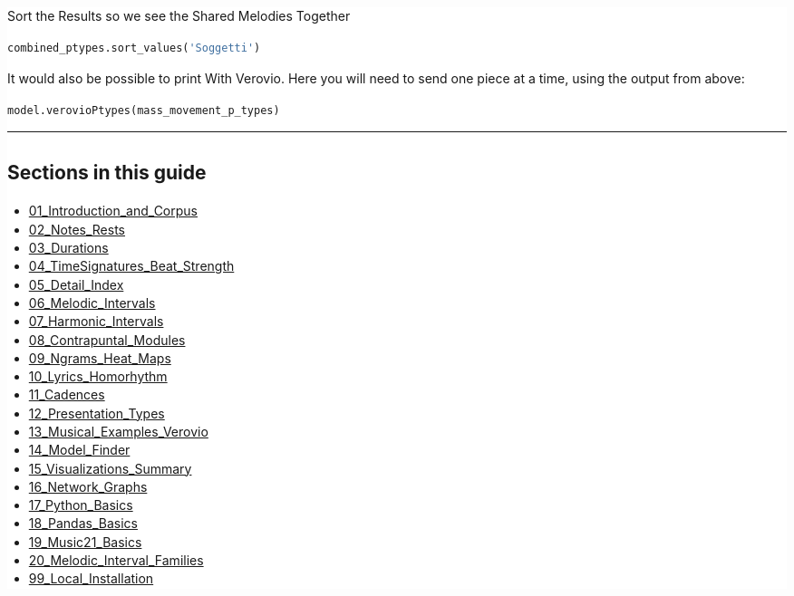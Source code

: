 Sort the Results so we see the Shared Melodies Together

```python
combined_ptypes.sort_values('Soggetti')
```

It would also be possible to print With Verovio. Here you will need to send one piece at a time, using the output from above:


```python
model.verovioPtypes(mass_movement_p_types)
```



---

## Sections in this guide

  * [01_Introduction_and_Corpus](/tutorial/01_Introduction_and_Corpus.md)
  * [02_Notes_Rests](/tutorial//02_Notes_Rests.md)
  * [03_Durations](/tutorial//03_Durations.md) 
  * [04_TimeSignatures_Beat_Strength](/tutorial//04_TimeSignatures_Beat_Strength.md)
  * [05_Detail_Index](/tutorial//05_Detail_Index.md)
  * [06_Melodic_Intervals](/tutorial//06_Melodic_Intervals.md)
  * [07_Harmonic_Intervals](/tutorial//07_Harmonic_Intervals.md)
  * [08_Contrapuntal_Modules](/tutorial//08_Contrapuntal_Modules.md)
  * [09_Ngrams_Heat_Maps](/tutorial//09_Ngrams_Heat_Maps.md)
  * [10_Lyrics_Homorhythm](/tutorial//10_Lyrics_Homorhythm.md)
  * [11_Cadences](/tutorial//11_Cadences.md)
  * [12_Presentation_Types](/tutorial//12_Presentation_Types.md)
  * [13_Musical_Examples_Verovio](/tutorial//13_Musical_Examples_Verovio.md)
  * [14_Model_Finder](/tutorial//14_Model_Finder.md)
  * [15_Visualizations_Summary](/tutorial//15_Visualizations_Summary.md)
  * [16_Network_Graphs](/tutorial//16_Network_Graphs.md)
  * [17_Python_Basics](/tutorial//17_Python_Basics.md)
  * [18_Pandas_Basics](/tutorial//18_Pandas_Basics.md)
  * [19_Music21_Basics](/tutorial//18_Music21_Basics.md)
  * [20_Melodic_Interval_Families](/tutorial//20_Melodic_Interval_Families.md)
  * [99_Local_Installation](/tutorial//99_Local_Installation.md)